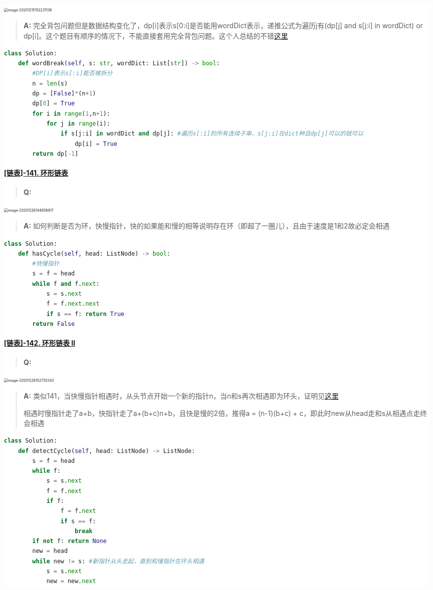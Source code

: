 <img src="C:\Users\Bloodz\AppData\Roaming\Typora\typora-user-images\image-20201215152231138.png" alt="image-20201215152231138" style="zoom:50%;" />

> **A:** 完全背包问题但是数据结构变化了，dp[i]表示s[0:i]是否能用wordDict表示，递推公式为遍历j有(dp[j] and s[j:i] in wordDict) or dp[i]。这个题目有顺序的情况下，不能直接套用完全背包问题。这个人总结的不错[这里](https://leetcode-cn.com/problems/word-break/solution/xi-wang-yong-yi-chong-gui-lu-gao-ding-bei-bao-we-4/)
```python
class Solution:
    def wordBreak(self, s: str, wordDict: List[str]) -> bool:
        #DP[i]表示s[:i]能否被拆分
        n = len(s)
        dp = [False]*(n+1)
        dp[0] = True
        for i in range(1,n+1):
            for j in range(i):
                if s[j:i] in wordDict and dp[j]: #遍历s[:i]的所有连续子串，s[j:i]在dict种且dp[j]可以的就可以
                    dp[i] = True
        return dp[-1]
```

#### [[链表]-141. 环形链表](https://leetcode-cn.com/problems/linked-list-cycle/)

> **Q:**

<img src="C:\Users\Bloodz\AppData\Roaming\Typora\typora-user-images\image-20201226144858817.png" alt="image-20201226144858817" style="zoom:50%;" />

> **A:** 如何判断是否为环，快慢指针，快的如果能和慢的相等说明存在环（即超了一圈儿），且由于速度是1和2故必定会相遇
```python
class Solution:
    def hasCycle(self, head: ListNode) -> bool:
        #快慢指针
        s = f = head
        while f and f.next:
            s = s.next
            f = f.next.next
            if s == f: return True
        return False
```

#### [[链表]-142. 环形链表 II](https://leetcode-cn.com/problems/linked-list-cycle-ii/)

> **Q:**

<img src="C:\Users\Bloodz\AppData\Roaming\Typora\typora-user-images\image-20201226152735343.png" alt="image-20201226152735343" style="zoom:50%;" />

> **A:** 类似141，当快慢指针相遇时，从头节点开始一个新的指针n，当n和s再次相遇即为环头，证明见[这里](https://leetcode-cn.com/problems/linked-list-cycle-ii/solution/huan-xing-lian-biao-ii-by-leetcode-solution/)
>
> 相遇时慢指针走了a+b，快指针走了a+(b+c)n+b，且快是慢的2倍，推得a = (n-1)(b+c) + c，即此时new从head走和s从相遇点走终会相遇
```python
class Solution:
    def detectCycle(self, head: ListNode) -> ListNode:
        s = f = head
        while f:
            s = s.next
            f = f.next
            if f: 
                f = f.next
                if s == f:
                    break
        if not f: return None
        new = head
        while new != s: #新指针从头走起，直到和慢指针在环头相遇
            s = s.next
            new = new.next
```